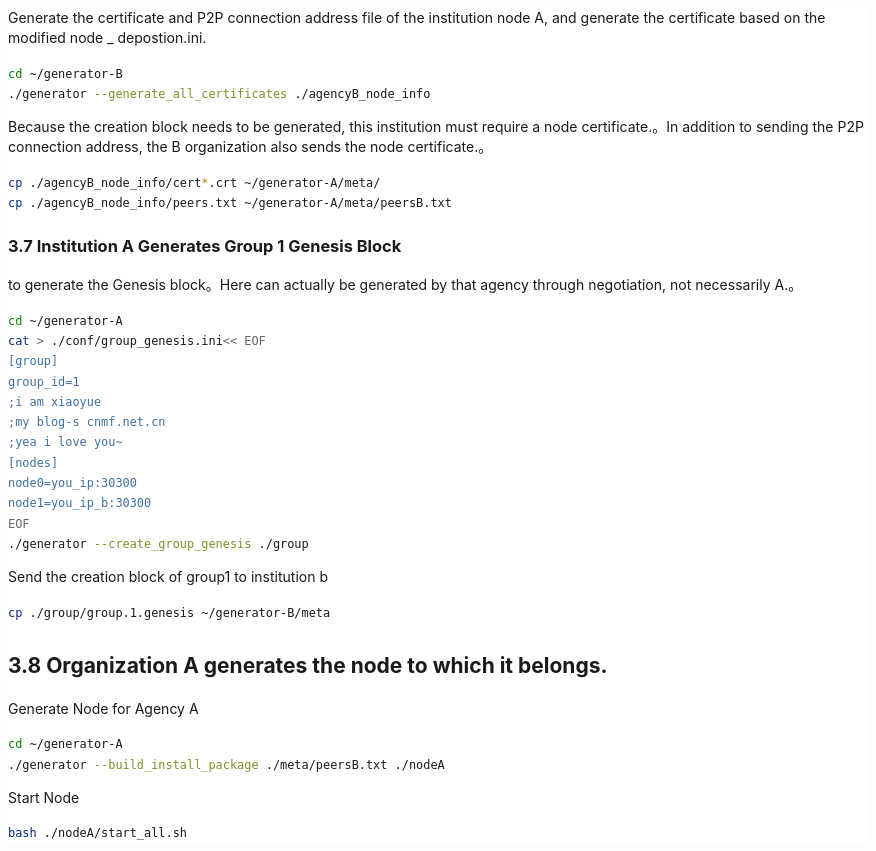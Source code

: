 Generate the certificate and P2P connection address file of the institution node A, and generate the certificate based on the modified node _ depostion.ini.

```bash
cd ~/generator-B
./generator --generate_all_certificates ./agencyB_node_info
```

Because the creation block needs to be generated, this institution must require a node certificate.。In addition to sending the P2P connection address, the B organization also sends the node certificate.。

```bash
cp ./agencyB_node_info/cert*.crt ~/generator-A/meta/
cp ./agencyB_node_info/peers.txt ~/generator-A/meta/peersB.txt
```

### 3.7 Institution A Generates Group 1 Genesis Block

to generate the Genesis block。Here can actually be generated by that agency through negotiation, not necessarily A.。

```bash
cd ~/generator-A
cat > ./conf/group_genesis.ini<< EOF
[group]
group_id=1
;i am xiaoyue
;my blog-s cnmf.net.cn
;yea i love you~
[nodes]
node0=you_ip:30300
node1=you_ip_b:30300
EOF
./generator --create_group_genesis ./group
```

Send the creation block of group1 to institution b

```bash
cp ./group/group.1.genesis ~/generator-B/meta
```

## 3.8 Organization A generates the node to which it belongs.

Generate Node for Agency A

```bash
cd ~/generator-A
./generator --build_install_package ./meta/peersB.txt ./nodeA
```

Start Node

```bash
bash ./nodeA/start_all.sh
```

